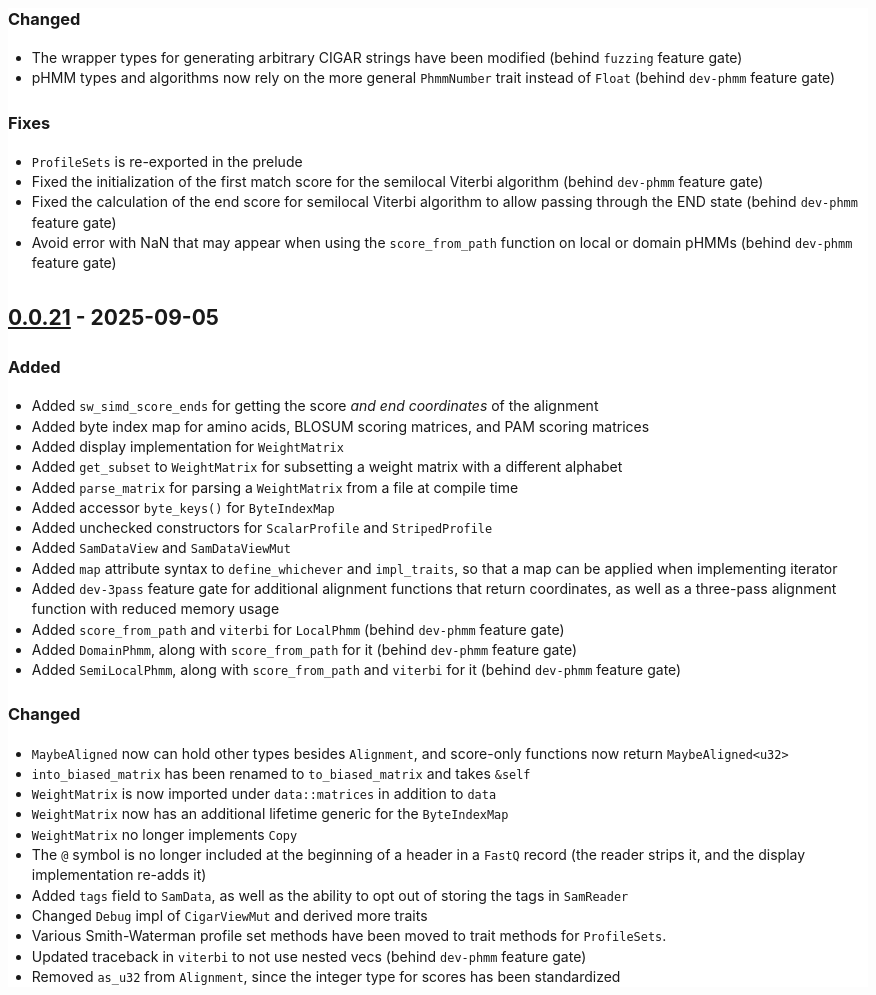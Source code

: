 ### Changed

- The wrapper types for generating arbitrary CIGAR strings have been modified (behind `fuzzing` feature gate)
- pHMM types and algorithms now rely on the more general `PhmmNumber` trait instead of `Float` (behind `dev-phmm` feature gate)

### Fixes

- `ProfileSets` is re-exported in the prelude
- Fixed the initialization of the first match score for the semilocal Viterbi algorithm (behind `dev-phmm` feature gate)
- Fixed the calculation of the end score for semilocal Viterbi algorithm to allow passing through the END state (behind `dev-phmm` feature gate)
- Avoid error with NaN that may appear when using the `score_from_path` function on local or domain pHMMs (behind `dev-phmm` feature gate)

## [0.0.21] - 2025-09-05

### Added

- Added `sw_simd_score_ends` for getting the score _and end coordinates_ of the alignment
- Added byte index map for amino acids, BLOSUM scoring matrices, and PAM scoring matrices
- Added display implementation for `WeightMatrix`
- Added `get_subset` to `WeightMatrix` for subsetting a weight matrix with a different alphabet
- Added `parse_matrix` for parsing a `WeightMatrix` from a file at compile time
- Added accessor `byte_keys()` for `ByteIndexMap`
- Added unchecked constructors for `ScalarProfile` and `StripedProfile`
- Added `SamDataView` and `SamDataViewMut`
- Added `map` attribute syntax to `define_whichever` and `impl_traits`, so that a map can be applied when implementing iterator
- Added `dev-3pass` feature gate for additional alignment functions that return coordinates, as well as a three-pass alignment function with reduced memory usage
- Added `score_from_path` and `viterbi` for `LocalPhmm` (behind `dev-phmm` feature gate)
- Added `DomainPhmm`, along with `score_from_path` for it (behind `dev-phmm` feature gate)
- Added `SemiLocalPhmm`, along with `score_from_path` and `viterbi` for it (behind `dev-phmm` feature gate)

### Changed

- `MaybeAligned` now can hold other types besides `Alignment`, and score-only functions now return `MaybeAligned<u32>`
- `into_biased_matrix` has been renamed to `to_biased_matrix` and takes `&self`
- `WeightMatrix` is now imported under `data::matrices` in addition to `data`
- `WeightMatrix` now has an additional lifetime generic for the `ByteIndexMap`
- `WeightMatrix` no longer implements `Copy`
- The `@` symbol is no longer included at the beginning of a header in a `FastQ` record (the reader strips it, and the display implementation re-adds it)
- Added `tags` field to `SamData`, as well as the ability to opt out of storing the tags in `SamReader`
- Changed `Debug` impl of `CigarViewMut` and derived more traits
- Various Smith-Waterman profile set methods have been moved to trait methods
  for `ProfileSets`.
- Updated traceback in `viterbi` to not use nested vecs (behind `dev-phmm` feature gate)
- Removed `as_u32` from `Alignment`, since the integer type for scores has been standardized


[0.0.23]: https://github.com/CDCgov/zoe/compare/v0.0.22...v0.0.23
[0.0.22]: https://github.com/CDCgov/zoe/compare/v0.0.21...v0.0.22
[0.0.21]: https://github.com/CDCgov/zoe/compare/v0.0.20...v0.0.21
[0.0.20]: https://github.com/CDCgov/zoe/compare/v0.0.19...v0.0.20
[0.0.19]: https://github.com/CDCgov/zoe/compare/v0.0.18...v0.0.19
[0.0.18]: https://github.com/CDCgov/zoe/compare/v0.0.17...v0.0.18
[0.0.17]: https://github.com/CDCgov/zoe/compare/v0.0.16...v0.0.17
[0.0.16]: https://github.com/CDCgov/zoe/compare/v0.0.15...v0.0.16
[0.0.15]: https://github.com/CDCgov/zoe/compare/v0.0.14...v0.0.15
[0.0.14]: https://github.com/CDCgov/zoe/compare/v0.0.13...v0.0.14
[0.0.13]: https://github.com/CDCgov/zoe/compare/v0.0.12...v0.0.13
[0.0.12]: https://github.com/CDCgov/zoe/compare/v0.0.11...v0.0.12
[0.0.11]: https://github.com/CDCgov/zoe/compare/v0.0.10...v0.0.11
[0.0.10]: https://github.com/CDCgov/zoe/compare/v0.0.9...v0.0.10
[0.0.9]: https://github.com/CDCgov/zoe/compare/v0.0.8...v0.0.9
[0.0.8]: https://github.com/CDCgov/zoe/compare/v0.0.7...v0.0.8
[0.0.7]: https://github.com/CDCgov/zoe/compare/v0.0.6...v0.0.7
[0.0.6]: https://github.com/CDCgov/zoe/compare/v0.0.5...v0.0.6
[0.0.5]: https://github.com/CDCgov/zoe/compare/v0.0.4...v0.0.5
[0.0.4]: https://github.com/CDCgov/zoe/compare/v0.0.3...v0.0.4
[0.0.3]: https://github.com/CDCgov/zoe/compare/v0.0.2...v0.0.3
[0.0.2]: https://github.com/CDCgov/zoe/compare/v0.0.1...v0.0.2
[0.0.1]: https://github.com/CDCgov/zoe/releases/tag/v0.0.1
[keep a changelog]: https://keepachangelog.com/en/1.0.0/
[semantic versioning]: https://semver.org/spec/v2.0.0.html